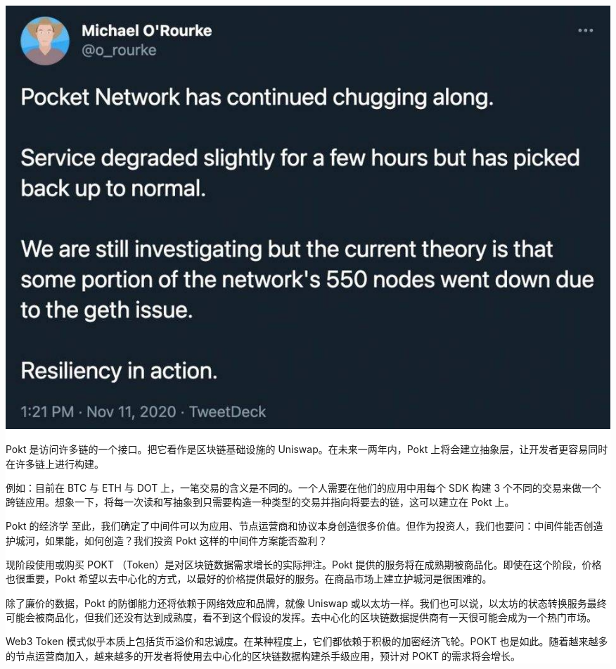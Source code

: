 ![](/images/posts/bc/0329.13.jpg)

Pokt 是访问许多链的一个接口。把它看作是区块链基础设施的 Uniswap。在未来一两年内，Pokt 上将会建立抽象层，让开发者更容易同时在许多链上进行构建。

例如：目前在 BTC 与 ETH 与 DOT 上，一笔交易的含义是不同的。一个人需要在他们的应用中用每个 SDK 构建 3 个不同的交易来做一个跨链应用。想象一下，将每一次读和写抽象到只需要构造一种类型的交易并指向将要去的链，这可以建立在 Pokt 上。

Pokt 的经济学
至此，我们确定了中间件可以为应用、节点运营商和协议本身创造很多价值。但作为投资人，我们也要问：中间件能否创造护城河，如果能，如何创造？我们投资 Pokt 这样的中间件方案能否盈利？

现阶段使用或购买 POKT （Token）是对区块链数据需求增长的实际押注。Pokt 提供的服务将在成熟期被商品化。即使在这个阶段，价格也很重要，Pokt 希望以去中心化的方式，以最好的价格提供最好的服务。在商品市场上建立护城河是很困难的。

除了廉价的数据，Pokt 的防御能力还将依赖于网络效应和品牌，就像 Uniswap 或以太坊一样。我们也可以说，以太坊的状态转换服务最终可能会被商品化，但我们还没有达到成熟度，看不到这个假设的发挥。去中心化的区块链数据提供商有一天很可能会成为一个热门市场。

Web3 Token 模式似乎本质上包括货币溢价和忠诚度。在某种程度上，它们都依赖于积极的加密经济飞轮。POKT 也是如此。随着越来越多的节点运营商加入，越来越多的开发者将使用去中心化的区块链数据构建杀手级应用，预计对 POKT 的需求将会增长。

